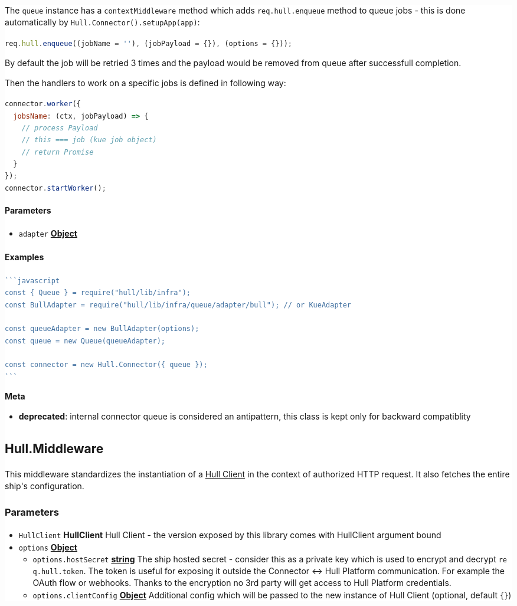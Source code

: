 The `queue` instance has a `contextMiddleware` method which adds `req.hull.enqueue` method to queue jobs - this is done automatically by `Hull.Connector().setupApp(app)`:

```javascript
req.hull.enqueue((jobName = ''), (jobPayload = {}), (options = {}));
```

By default the job will be retried 3 times and the payload would be removed from queue after successfull completion.

Then the handlers to work on a specific jobs is defined in following way:

```javascript
connector.worker({
  jobsName: (ctx, jobPayload) => {
    // process Payload
    // this === job (kue job object)
    // return Promise
  }
});
connector.startWorker();
```

#### Parameters

-   `adapter` **[Object][1]** 

#### Examples

````javascript
```javascript
const { Queue } = require("hull/lib/infra");
const BullAdapter = require("hull/lib/infra/queue/adapter/bull"); // or KueAdapter

const queueAdapter = new BullAdapter(options);
const queue = new Queue(queueAdapter);

const connector = new Hull.Connector({ queue });
```
````

**Meta**

-   **deprecated**: internal connector queue is considered an antipattern, this class is kept only for backward compatiblity


## Hull.Middleware

This middleware standardizes the instantiation of a [Hull Client][17] in the context of authorized HTTP request. It also fetches the entire ship's configuration.

### Parameters

-   `HullClient` **HullClient** Hull Client - the version exposed by this library comes with HullClient argument bound
-   `options` **[Object][1]** 
    -   `options.hostSecret` **[string][2]** The ship hosted secret - consider this as a private key which is used to encrypt and decrypt `req.hull.token`. The token is useful for exposing it outside the Connector &lt;-> Hull Platform communication. For example the OAuth flow or webhooks. Thanks to the encryption no 3rd party will get access to Hull Platform credentials.
    -   `options.clientConfig` **[Object][1]** Additional config which will be passed to the new instance of Hull Client (optional, default `{}`)


[1]: https://developer.mozilla.org/docs/Web/JavaScript/Reference/Global_Objects/Object
[2]: https://developer.mozilla.org/docs/Web/JavaScript/Reference/Global_Objects/String
[3]: https://developer.mozilla.org/docs/Web/JavaScript/Reference/Global_Objects/Number
[4]: https://developer.mozilla.org/docs/Web/JavaScript/Reference/Global_Objects/Boolean
[5]: #context
[6]: https://developer.mozilla.org/docs/Web/JavaScript/Reference/Statements/function
[7]: https://developer.mozilla.org/docs/Web/JavaScript/Reference/Global_Objects/Promise
[8]: https://github.com/BryanDonovan/node-cache-manager#overview
[9]: https://developer.mozilla.org/docs/Web/JavaScript/Reference/Global_Objects/Array
[10]: #context
[11]: #hullconnector
[12]: https://github.com/BryanDonovan/node-cache-manager
[13]: https://github.com/Automattic/kue
[14]: https://github.com/OptimalBits/bull
[15]: https://github.com/Automattic/kue#redis-connection-settings
[16]: https://github.com/OptimalBits/bull/blob/master/REFERENCE.md#queue
[17]: https://github.com/hull/hull-client-node
[18]: http://passportjs.org/
[19]: ./notifications.md
[20]: http://passportjs.org/docs/oauth